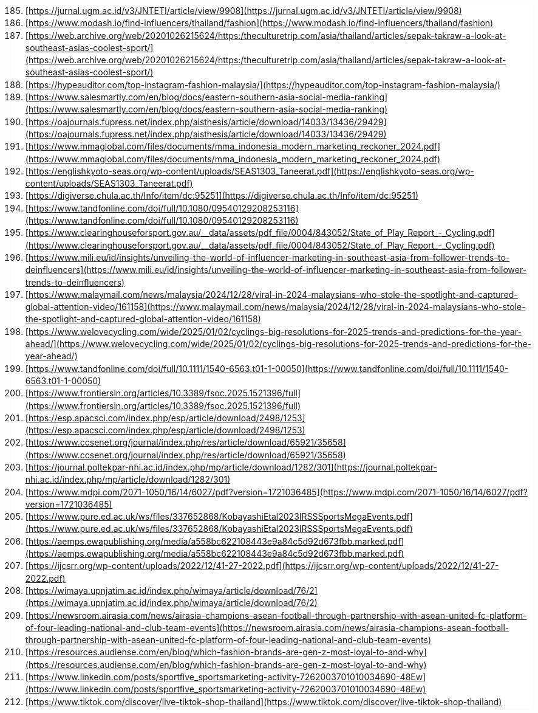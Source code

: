 185. [https://jurnal.ugm.ac.id/v3/JNTETI/article/view/9908](https://jurnal.ugm.ac.id/v3/JNTETI/article/view/9908)
186. [https://www.modash.io/find-influencers/thailand/fashion](https://www.modash.io/find-influencers/thailand/fashion)
187. [https://web.archive.org/web/20201026215624/https:/theculturetrip.com/asia/thailand/articles/sepak-takraw-a-look-at-southeast-asias-coolest-sport/](https://web.archive.org/web/20201026215624/https:/theculturetrip.com/asia/thailand/articles/sepak-takraw-a-look-at-southeast-asias-coolest-sport/)
188. [https://hypeauditor.com/top-instagram-fashion-malaysia/](https://hypeauditor.com/top-instagram-fashion-malaysia/)
189. [https://www.salesmartly.com/en/blog/docs/eastern-southern-asia-social-media-ranking](https://www.salesmartly.com/en/blog/docs/eastern-southern-asia-social-media-ranking)
190. [https://oajournals.fupress.net/index.php/aisthesis/article/download/14033/13436/29429](https://oajournals.fupress.net/index.php/aisthesis/article/download/14033/13436/29429)
191. [https://www.mmaglobal.com/files/documents/mma_indonesia_modern_marketing_reckoner_2024.pdf](https://www.mmaglobal.com/files/documents/mma_indonesia_modern_marketing_reckoner_2024.pdf)
192. [https://englishkyoto-seas.org/wp-content/uploads/SEAS1303_Taneerat.pdf](https://englishkyoto-seas.org/wp-content/uploads/SEAS1303_Taneerat.pdf)
193. [https://digiverse.chula.ac.th/Info/item/dc:95251](https://digiverse.chula.ac.th/Info/item/dc:95251)
194. [https://www.tandfonline.com/doi/full/10.1080/09540129208253116](https://www.tandfonline.com/doi/full/10.1080/09540129208253116)
195. [https://www.clearinghouseforsport.gov.au/__data/assets/pdf_file/0004/843052/State_of_Play_Report_-_Cycling.pdf](https://www.clearinghouseforsport.gov.au/__data/assets/pdf_file/0004/843052/State_of_Play_Report_-_Cycling.pdf)
196. [https://www.mili.eu/id/insights/unveiling-the-world-of-influencer-marketing-in-southeast-asia-from-follower-trends-to-deinfluencers](https://www.mili.eu/id/insights/unveiling-the-world-of-influencer-marketing-in-southeast-asia-from-follower-trends-to-deinfluencers)
197. [https://www.malaymail.com/news/malaysia/2024/12/28/viral-in-2024-malaysians-who-stole-the-spotlight-and-captured-global-attention-video/161158](https://www.malaymail.com/news/malaysia/2024/12/28/viral-in-2024-malaysians-who-stole-the-spotlight-and-captured-global-attention-video/161158)
198. [https://www.welovecycling.com/wide/2025/01/02/cyclings-big-resolutions-for-2025-trends-and-predictions-for-the-year-ahead/](https://www.welovecycling.com/wide/2025/01/02/cyclings-big-resolutions-for-2025-trends-and-predictions-for-the-year-ahead/)
199. [https://www.tandfonline.com/doi/full/10.1111/1540-6563.t01-1-00050](https://www.tandfonline.com/doi/full/10.1111/1540-6563.t01-1-00050)
200. [https://www.frontiersin.org/articles/10.3389/fsoc.2025.1521396/full](https://www.frontiersin.org/articles/10.3389/fsoc.2025.1521396/full)
201. [https://esp.apacsci.com/index.php/esp/article/download/2498/1253](https://esp.apacsci.com/index.php/esp/article/download/2498/1253)
202. [https://www.ccsenet.org/journal/index.php/res/article/download/65921/35658](https://www.ccsenet.org/journal/index.php/res/article/download/65921/35658)
203. [https://journal.poltekpar-nhi.ac.id/index.php/mp/article/download/1282/301](https://journal.poltekpar-nhi.ac.id/index.php/mp/article/download/1282/301)
204. [https://www.mdpi.com/2071-1050/16/14/6027/pdf?version=1721036485](https://www.mdpi.com/2071-1050/16/14/6027/pdf?version=1721036485)
205. [https://www.pure.ed.ac.uk/ws/files/337652868/KobayashiEtal2023IRSSSportsMegaEvents.pdf](https://www.pure.ed.ac.uk/ws/files/337652868/KobayashiEtal2023IRSSSportsMegaEvents.pdf)
206. [https://aemps.ewapublishing.org/media/a558bc622108443e9a84c5d92d673fbb.marked.pdf](https://aemps.ewapublishing.org/media/a558bc622108443e9a84c5d92d673fbb.marked.pdf)
207. [https://ijcsrr.org/wp-content/uploads/2022/12/41-27-2022.pdf](https://ijcsrr.org/wp-content/uploads/2022/12/41-27-2022.pdf)
208. [https://wimaya.upnjatim.ac.id/index.php/wimaya/article/download/76/2](https://wimaya.upnjatim.ac.id/index.php/wimaya/article/download/76/2)
209. [https://newsroom.airasia.com/news/airasia-champions-asean-football-through-partnership-with-asean-united-fc-platform-of-four-leading-national-and-club-team-events](https://newsroom.airasia.com/news/airasia-champions-asean-football-through-partnership-with-asean-united-fc-platform-of-four-leading-national-and-club-team-events)
210. [https://resources.audiense.com/en/blog/which-fashion-brands-are-gen-z-most-loyal-to-and-why](https://resources.audiense.com/en/blog/which-fashion-brands-are-gen-z-most-loyal-to-and-why)
211. [https://www.linkedin.com/posts/sportfive_sportsmarketing-activity-7262003701010034690-48Ew](https://www.linkedin.com/posts/sportfive_sportsmarketing-activity-7262003701010034690-48Ew)
212. [https://www.tiktok.com/discover/live-tiktok-shop-thailand](https://www.tiktok.com/discover/live-tiktok-shop-thailand)